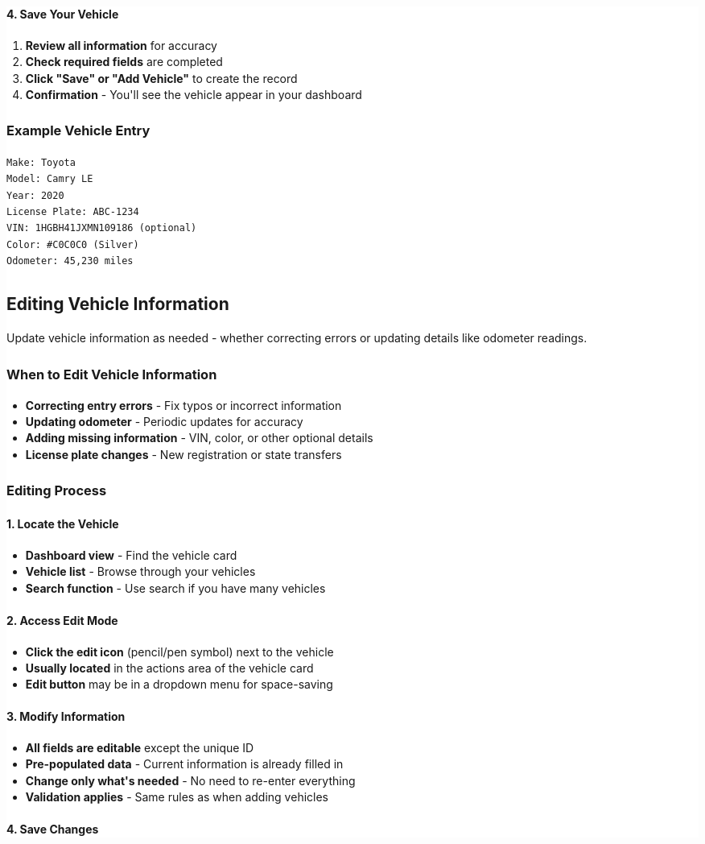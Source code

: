 #### 4. Save Your Vehicle

1. **Review all information** for accuracy
2. **Check required fields** are completed
3. **Click "Save" or "Add Vehicle"** to create the record
4. **Confirmation** - You'll see the vehicle appear in your dashboard

### Example Vehicle Entry

```
Make: Toyota
Model: Camry LE
Year: 2020
License Plate: ABC-1234
VIN: 1HGBH41JXMN109186 (optional)
Color: #C0C0C0 (Silver)
Odometer: 45,230 miles
```

## Editing Vehicle Information

Update vehicle information as needed - whether correcting errors or updating details like odometer readings.

### When to Edit Vehicle Information

- **Correcting entry errors** - Fix typos or incorrect information
- **Updating odometer** - Periodic updates for accuracy
- **Adding missing information** - VIN, color, or other optional details
- **License plate changes** - New registration or state transfers

### Editing Process

#### 1. Locate the Vehicle

- **Dashboard view** - Find the vehicle card
- **Vehicle list** - Browse through your vehicles
- **Search function** - Use search if you have many vehicles

#### 2. Access Edit Mode

- **Click the edit icon** (pencil/pen symbol) next to the vehicle
- **Usually located** in the actions area of the vehicle card
- **Edit button** may be in a dropdown menu for space-saving

#### 3. Modify Information

- **All fields are editable** except the unique ID
- **Pre-populated data** - Current information is already filled in
- **Change only what's needed** - No need to re-enter everything
- **Validation applies** - Same rules as when adding vehicles

#### 4. Save Changes

